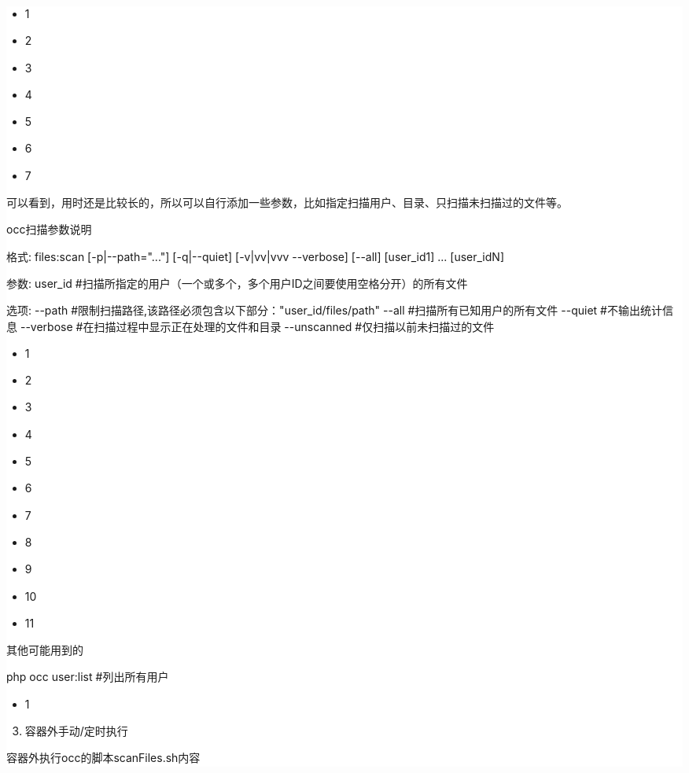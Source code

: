 
- 1

- 2

- 3

- 4

- 5

- 6

- 7

可以看到，用时还是比较长的，所以可以自行添加一些参数，比如指定扫描用户、目录、只扫描未扫描过的文件等。

occ扫描参数说明

格式: files:scan [-p|--path="..."] [-q|--quiet] [-v|vv|vvv --verbose] [--all] [user_id1] ... [user_idN]

参数: 
user_id #扫描所指定的用户（一个或多个，多个用户ID之间要使用空格分开）的所有文件

选项: 
--path #限制扫描路径,该路径必须包含以下部分："user_id/files/path"
--all #扫描所有已知用户的所有文件 
--quiet #不输出统计信息 
--verbose #在扫描过程中显示正在处理的文件和目录 
--unscanned #仅扫描以前未扫描过的文件


- 1

- 2

- 3

- 4

- 5

- 6

- 7

- 8

- 9

- 10

- 11

其他可能用到的

php occ user:list #列出所有用户


- 1

3. 容器外手动/定时执行

容器外执行occ的脚本scanFiles.sh内容
